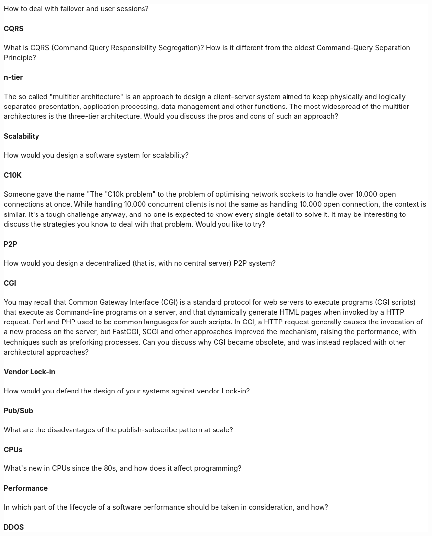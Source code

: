 How to deal with failover and user sessions?

#### CQRS

What is CQRS (Command Query Responsibility Segregation)? How is it different from the oldest Command-Query Separation Principle?

#### n-tier

The so called "multitier architecture" is an approach to design a client–server system aimed to keep physically and logically separated presentation, application processing, data management and other functions. The most widespread of the multitier architectures is the three-tier architecture. Would you discuss the pros and cons of such an approach?

#### Scalability

How would you design a software system for scalability?

#### C10K

Someone gave the name "The "C10k problem" to the problem of optimising network sockets to handle over 10.000 open connections at once. While handling 10.000 concurrent clients is not the same as handling 10.000 open connection, the context is similar. It's a tough challenge anyway, and no one is expected to know every single detail to solve it. It may be interesting to discuss the strategies you know to deal with that problem. Would you like to try?

#### P2P

How would you design a decentralized (that is, with no central server) P2P system?

#### CGI

You may recall that Common Gateway Interface (CGI) is a standard protocol for web servers to execute programs (CGI scripts) that execute as Command-line programs on a server, and that dynamically generate HTML pages when invoked by a HTTP request. Perl and PHP used to be common languages for such scripts. In CGI, a HTTP request generally causes the invocation of a new process on the server, but FastCGI, SCGI and other approaches improved the mechanism, raising the performance, with techniques such as preforking processes. Can you discuss why CGI became obsolete, and was instead replaced with other architectural approaches?

#### Vendor Lock-in

How would you defend the design of your systems against vendor Lock-in?

#### Pub/Sub

What are the disadvantages of the publish-subscribe pattern at scale?

#### CPUs

What's new in CPUs since the 80s, and how does it affect programming?

#### Performance

In which part of the lifecycle of a software performance should be taken in consideration, and how?

#### DDOS
